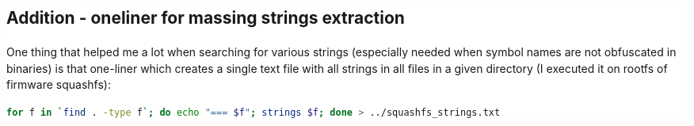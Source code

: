 ## Addition - oneliner for massing strings extraction

One thing that helped me a lot when searching for various strings (especially needed when symbol names are not obfuscated in binaries) is that one-liner which creates a single text file with all strings in all files in a given directory (I executed it on rootfs of firmware squashfs):

```bash
for f in `find . -type f`; do echo "=== $f"; strings $f; done > ../squashfs_strings.txt
```
